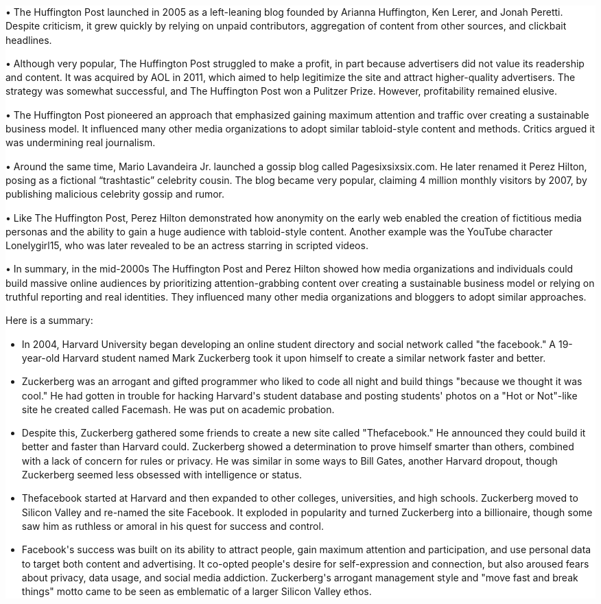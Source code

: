 • The Huffington Post launched in 2005 as a left-leaning blog founded by Arianna Huffington, Ken Lerer, and Jonah Peretti. Despite criticism, it grew quickly by relying on unpaid contributors, aggregation of content from other sources, and clickbait headlines. 

• Although very popular, The Huffington Post struggled to make a profit, in part because advertisers did not value its readership and content. It was acquired by AOL in 2011, which aimed to help legitimize the site and attract higher-quality advertisers. The strategy was somewhat successful, and The Huffington Post won a Pulitzer Prize. However, profitability remained elusive.

• The Huffington Post pioneered an approach that emphasized gaining maximum attention and traffic over creating a sustainable business model. It influenced many other media organizations to adopt similar tabloid-style content and methods. Critics argued it was undermining real journalism.

• Around the same time, Mario Lavandeira Jr. launched a gossip blog called Pagesixsixsix.com. He later renamed it Perez Hilton, posing as a fictional “trashtastic” celebrity cousin. The blog became very popular, claiming 4 million monthly visitors by 2007, by publishing malicious celebrity gossip and rumor. 

• Like The Huffington Post, Perez Hilton demonstrated how anonymity on the early web enabled the creation of fictitious media personas and the ability to gain a huge audience with tabloid-style content. Another example was the YouTube character Lonelygirl15, who was later revealed to be an actress starring in scripted videos.

• In summary, in the mid-2000s The Huffington Post and Perez Hilton showed how media organizations and individuals could build massive online audiences by prioritizing attention-grabbing content over creating a sustainable business model or relying on truthful reporting and real identities. They influenced many other media organizations and bloggers to adopt similar approaches.

 Here is a summary:

- In 2004, Harvard University began developing an online student directory and social network called "the facebook." A 19-year-old Harvard student named Mark Zuckerberg took it upon himself to create a similar network faster and better. 

- Zuckerberg was an arrogant and gifted programmer who liked to code all night and build things "because we thought it was cool." He had gotten in trouble for hacking Harvard's student database and posting students' photos on a "Hot or Not"-like site he created called Facemash. He was put on academic probation.

- Despite this, Zuckerberg gathered some friends to create a new site called "Thefacebook." He announced they could build it better and faster than Harvard could. Zuckerberg showed a determination to prove himself smarter than others, combined with a lack of concern for rules or privacy. He was similar in some ways to Bill Gates, another Harvard dropout, though Zuckerberg seemed less obsessed with intelligence or status. 

- Thefacebook started at Harvard and then expanded to other colleges, universities, and high schools. Zuckerberg moved to Silicon Valley and re-named the site Facebook. It exploded in popularity and turned Zuckerberg into a billionaire, though some saw him as ruthless or amoral in his quest for success and control. 

- Facebook's success was built on its ability to attract people, gain maximum attention and participation, and use personal data to target both content and advertising. It co-opted people's desire for self-expression and connection, but also aroused fears about privacy, data usage, and social media addiction. Zuckerberg's arrogant management style and "move fast and break things" motto came to be seen as emblematic of a larger Silicon Valley ethos.
